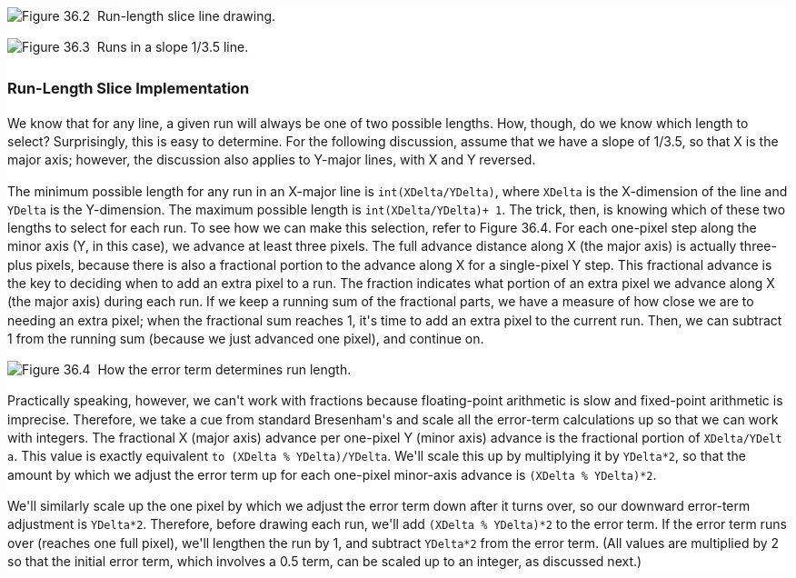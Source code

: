 ![**Figure 36.2**  *Run-length slice line drawing.*](../images/36-02.jpg)

![**Figure 36.3**  *Runs in a slope 1/3.5 line.*](../images/36-03.jpg)

### Run-Length Slice Implementation

We know that for any line, a given run will always be one of two
possible lengths. How, though, do we know which length to select?
Surprisingly, this is easy to determine. For the following discussion,
assume that we have a slope of 1/3.5, so that X is the major axis;
however, the discussion also applies to Y-major lines, with X and Y
reversed.

The minimum possible length for any run in an X-major line is
`int(XDelta/YDelta)`, where `XDelta` is the X-dimension of the line
and `YDelta` is the Y-dimension. The maximum possible length is
`int(XDelta/YDelta)+ 1`. The trick, then, is knowing which of these
two lengths to select for each run. To see how we can make this
selection, refer to Figure 36.4. For each one-pixel step along the minor
axis (Y, in this case), we advance at least three pixels. The full
advance distance along X (the major axis) is actually three-plus pixels,
because there is also a fractional portion to the advance along X for a
single-pixel Y step. This fractional advance is the key to deciding when
to add an extra pixel to a run. The fraction indicates what portion of
an extra pixel we advance along X (the major axis) during each run. If
we keep a running sum of the fractional parts, we have a measure of how
close we are to needing an extra pixel; when the fractional sum reaches
1, it's time to add an extra pixel to the current run. Then, we can
subtract 1 from the running sum (because we just advanced one pixel),
and continue on.

![**Figure 36.4**  *How the error term determines run length.*](../images/36-04.jpg)

Practically speaking, however, we can't work with fractions because
floating-point arithmetic is slow and fixed-point arithmetic is
imprecise. Therefore, we take a cue from standard Bresenham's and scale
all the error-term calculations up so that we can work with integers.
The fractional X (major axis) advance per one-pixel Y (minor axis)
advance is the fractional portion of `XDelta/YDelta`. This value is
exactly equivalent `to (XDelta % YDelta)/YDelta`. We'll scale this up
by multiplying it by `YDelta*2`, so that the amount by which we
adjust the error term up for each one-pixel minor-axis advance is
`(XDelta % YDelta)*2`.

We'll similarly scale up the one pixel by which we adjust the error term
down after it turns over, so our downward error-term adjustment is
`YDelta*2`. Therefore, before drawing each run, we'll add `(XDelta %
YDelta)*2` to the error term. If the error term runs over (reaches one
full pixel), we'll lengthen the run by 1, and subtract `YDelta*2`
from the error term. (All values are multiplied by 2 so that the initial
error term, which involves a 0.5 term, can be scaled up to an integer,
as discussed next.)
